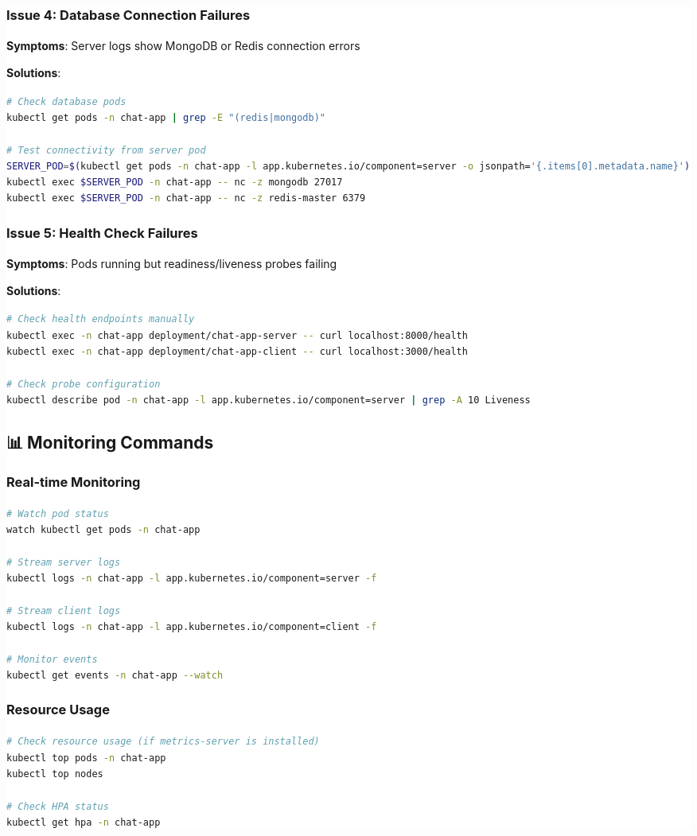 ### Issue 4: Database Connection Failures
**Symptoms**: Server logs show MongoDB or Redis connection errors

**Solutions**:
```bash
# Check database pods
kubectl get pods -n chat-app | grep -E "(redis|mongodb)"

# Test connectivity from server pod
SERVER_POD=$(kubectl get pods -n chat-app -l app.kubernetes.io/component=server -o jsonpath='{.items[0].metadata.name}')
kubectl exec $SERVER_POD -n chat-app -- nc -z mongodb 27017
kubectl exec $SERVER_POD -n chat-app -- nc -z redis-master 6379
```

### Issue 5: Health Check Failures
**Symptoms**: Pods running but readiness/liveness probes failing

**Solutions**:
```bash
# Check health endpoints manually
kubectl exec -n chat-app deployment/chat-app-server -- curl localhost:8000/health
kubectl exec -n chat-app deployment/chat-app-client -- curl localhost:3000/health

# Check probe configuration
kubectl describe pod -n chat-app -l app.kubernetes.io/component=server | grep -A 10 Liveness
```

## 📊 Monitoring Commands

### Real-time Monitoring
```bash
# Watch pod status
watch kubectl get pods -n chat-app

# Stream server logs
kubectl logs -n chat-app -l app.kubernetes.io/component=server -f

# Stream client logs
kubectl logs -n chat-app -l app.kubernetes.io/component=client -f

# Monitor events
kubectl get events -n chat-app --watch
```

### Resource Usage
```bash
# Check resource usage (if metrics-server is installed)
kubectl top pods -n chat-app
kubectl top nodes

# Check HPA status
kubectl get hpa -n chat-app
```
